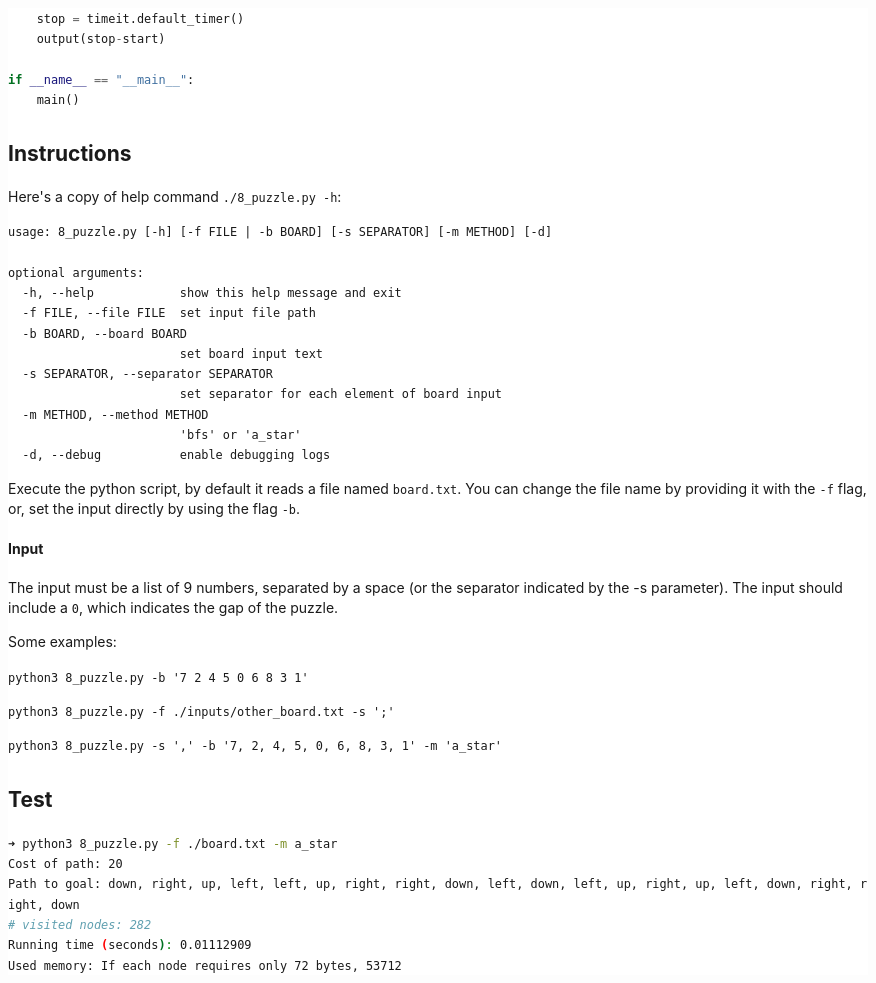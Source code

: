 ```python
    stop = timeit.default_timer()
    output(stop-start)

if __name__ == "__main__":
    main()
```

## Instructions
Here's a copy of help command `./8_puzzle.py -h`:
```
usage: 8_puzzle.py [-h] [-f FILE | -b BOARD] [-s SEPARATOR] [-m METHOD] [-d]

optional arguments:
  -h, --help            show this help message and exit
  -f FILE, --file FILE  set input file path
  -b BOARD, --board BOARD
                        set board input text
  -s SEPARATOR, --separator SEPARATOR
                        set separator for each element of board input
  -m METHOD, --method METHOD
                        'bfs' or 'a_star'
  -d, --debug           enable debugging logs
```

Execute the python script, by default it reads a file named `board.txt`. You can change
the file name by providing it with the `-f` flag, or, set the input directly by using
the flag `-b`.

#### Input
The input must be a list of 9 numbers, separated by a space (or the separator indicated by the -s parameter). The input should include a `0`, which indicates the gap of the puzzle.

Some examples:

`python3 8_puzzle.py -b '7 2 4 5 0 6 8 3 1'`

`python3 8_puzzle.py -f ./inputs/other_board.txt -s ';'`

`python3 8_puzzle.py -s ',' -b '7, 2, 4, 5, 0, 6, 8, 3, 1' -m 'a_star'`

## Test
```bash
➜ python3 8_puzzle.py -f ./board.txt -m a_star
Cost of path: 20
Path to goal: down, right, up, left, left, up, right, right, down, left, down, left, up, right, up, left, down, right, right, down
# visited nodes: 282
Running time (seconds): 0.01112909
Used memory: If each node requires only 72 bytes, 53712
```
